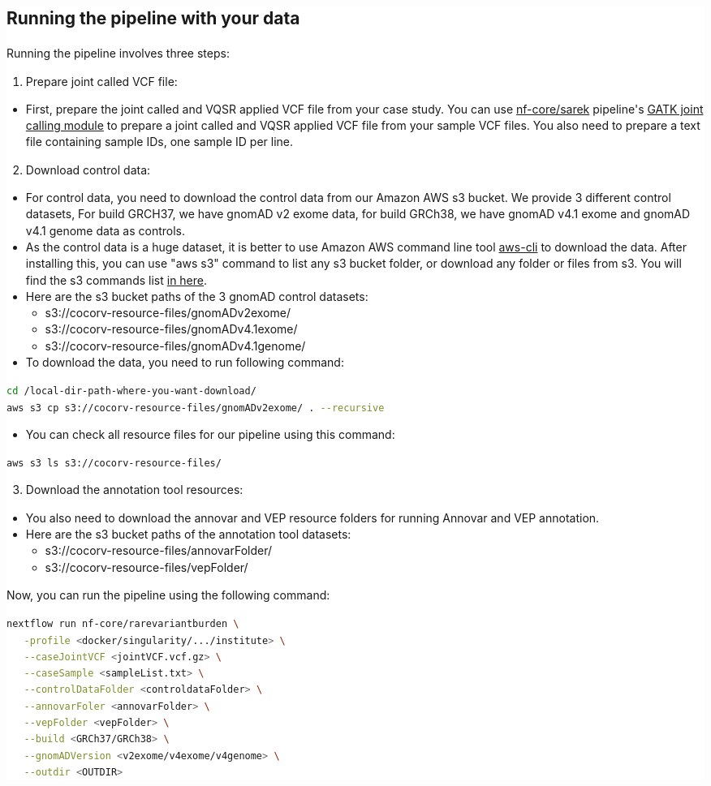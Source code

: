 ## Running the pipeline with your data
Running the pipeline involves three steps:

1. Prepare joint called VCF file:
  * First, prepare the joint called and VQSR applied VCF file from your case study. You can use [nf-core/sarek](https://nf-co.re/sarek/) pipeline's [GATK joint calling module](https://nf-co.re/sarek/3.5.1/docs/output/#gatk-joint-germline-variant-calling) to prepare a joint called and VQSR applied VCF file from your sample VCF files. You also need to prepare a text file containing sample IDs, one sample ID per line.

2. Download control data:
  * For control data, you need to download the control data from our Amazon AWS s3 bucket. We provide 3 different control datasets, For build GRCH37, we have gnomAD v2 exome data, for build GRCh38, we have gnomAD v4.1 exome and gnomAD v4.1 genome data as controls.
  * As the control data is a huge dataset, it is better to use Amazon AWS command line tool [aws-cli](https://docs.aws.amazon.com/cli/latest/userguide/getting-started-install.html) to download the data. After installing this, you can use "aws s3" command to list any s3 bucket folder, or download any folder or files from s3. You will find the s3 commands list [in here](https://docs.aws.amazon.com/cli/latest/reference/s3/).
  * Here are the s3 bucket paths of the 3 gnomAD control datasets:
    * s3://cocorv-resource-files/gnomADv2exome/
    * s3://cocorv-resource-files/gnomADv4.1exome/
    * s3://cocorv-resource-files/gnomADv4.1genome/
  * To download the data, you need to run following command:
  ```bash
  cd /local-dir-path-where-you-want-download/
  aws s3 cp s3://cocorv-resource-files/gnomADv2exome/ . --recursive
  ```
  * You can check all resource files for our pipeline using this command:
  ```bash
  aws s3 ls s3://cocorv-resource-files/
  ```

3. Download the annotation tool resources:
  * You also need to download the annovar and VEP resource folders for running Annovar and VEP annotation.
  * Here are the s3 bucket paths of the annotation tool datasets:
    * s3://cocorv-resource-files/annovarFolder/
    * s3://cocorv-resource-files/vepFolder/

Now, you can run the pipeline using the following command:



```bash
nextflow run nf-core/rarevariantburden \
   -profile <docker/singularity/.../institute> \
   --caseJointVCF <jointVCF.vcf.gz> \
   --caseSample <sampleList.txt> \
   --controlDataFolder <controldataFolder> \
   --annovarFoler <annovarFolder> \
   --vepFolder <vepFolder> \
   --build <GRCh37/GRCh38> \
   --gnomADVersion <v2exome/v4exome/v4genome> \
   --outdir <OUTDIR>
```

